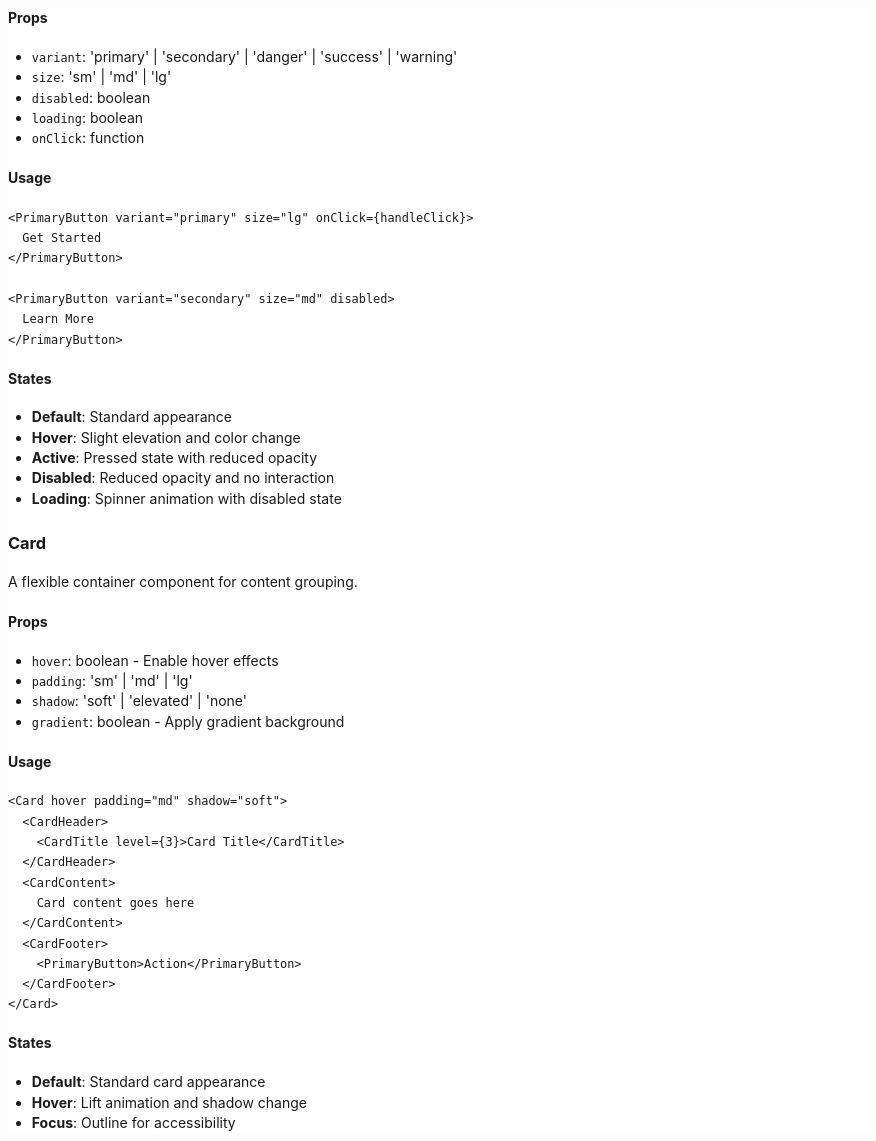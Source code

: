 #### Props
- `variant`: 'primary' | 'secondary' | 'danger' | 'success' | 'warning'
- `size`: 'sm' | 'md' | 'lg'
- `disabled`: boolean
- `loading`: boolean
- `onClick`: function

#### Usage
```tsx
<PrimaryButton variant="primary" size="lg" onClick={handleClick}>
  Get Started
</PrimaryButton>

<PrimaryButton variant="secondary" size="md" disabled>
  Learn More
</PrimaryButton>
```

#### States
- **Default**: Standard appearance
- **Hover**: Slight elevation and color change
- **Active**: Pressed state with reduced opacity
- **Disabled**: Reduced opacity and no interaction
- **Loading**: Spinner animation with disabled state

### Card

A flexible container component for content grouping.

#### Props
- `hover`: boolean - Enable hover effects
- `padding`: 'sm' | 'md' | 'lg'
- `shadow`: 'soft' | 'elevated' | 'none'
- `gradient`: boolean - Apply gradient background

#### Usage
```tsx
<Card hover padding="md" shadow="soft">
  <CardHeader>
    <CardTitle level={3}>Card Title</CardTitle>
  </CardHeader>
  <CardContent>
    Card content goes here
  </CardContent>
  <CardFooter>
    <PrimaryButton>Action</PrimaryButton>
  </CardFooter>
</Card>
```

#### States
- **Default**: Standard card appearance
- **Hover**: Lift animation and shadow change
- **Focus**: Outline for accessibility
